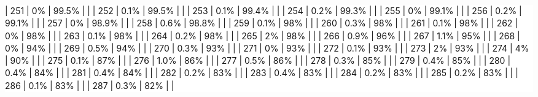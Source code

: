 | 251 | 0% | 99.5% |  |
| 252 | 0.1% | 99.5% |  |
| 253 | 0.1% | 99.4% |  |
| 254 | 0.2% | 99.3% |  |
| 255 | 0% | 99.1% |  |
| 256 | 0.2% | 99.1% |  |
| 257 | 0% | 98.9% |  |
| 258 | 0.6% | 98.8% |  |
| 259 | 0.1% | 98% |  |
| 260 | 0.3% | 98% |  |
| 261 | 0.1% | 98% |  |
| 262 | 0% | 98% |  |
| 263 | 0.1% | 98% |  |
| 264 | 0.2% | 98% |  |
| 265 | 2% | 98% |  |
| 266 | 0.9% | 96% |  |
| 267 | 1.1% | 95% |  |
| 268 | 0% | 94% |  |
| 269 | 0.5% | 94% |  |
| 270 | 0.3% | 93% |  |
| 271 | 0% | 93% |  |
| 272 | 0.1% | 93% |  |
| 273 | 2% | 93% |  |
| 274 | 4% | 90% |  |
| 275 | 0.1% | 87% |  |
| 276 | 1.0% | 86% |  |
| 277 | 0.5% | 86% |  |
| 278 | 0.3% | 85% |  |
| 279 | 0.4% | 85% |  |
| 280 | 0.4% | 84% |  |
| 281 | 0.4% | 84% |  |
| 282 | 0.2% | 83% |  |
| 283 | 0.4% | 83% |  |
| 284 | 0.2% | 83% |  |
| 285 | 0.2% | 83% |  |
| 286 | 0.1% | 83% |  |
| 287 | 0.3% | 82% |  |